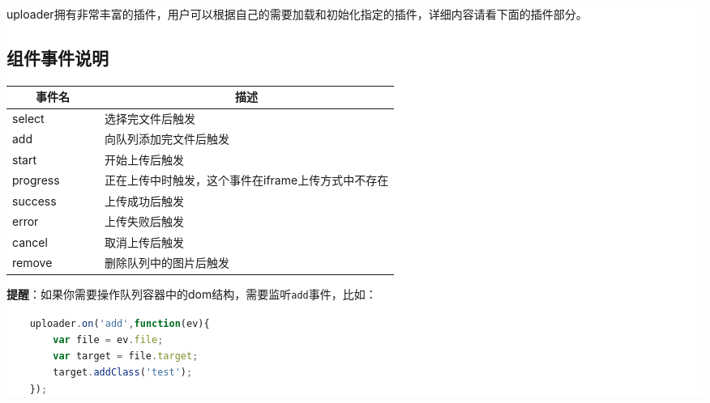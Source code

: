 uploader拥有非常丰富的插件，用户可以根据自己的需要加载和初始化指定的插件，详细内容请看下面的插件部分。

## 组件事件说明

<table class="table table-bordered table-striped">
    <thead>
    <tr>
        <th style="width: 100px;">事件名</th>
        <th>描述</th>
    </tr>
    </thead>
    <tbody>
    <tr>
        <td>select </td>
        <td>选择完文件后触发</td>
    </tr>
    <tr>
        <td>add </td>
        <td>向队列添加完文件后触发</td>
    </tr>
    <tr>
        <td>start </td>
        <td>开始上传后触发</td>
    </tr>
    <tr>
        <td>progress </td>
        <td>正在上传中时触发，这个事件在iframe上传方式中不存在</td>
    </tr>
    <tr>
        <td>success  </td>
        <td>上传成功后触发</td>
    </tr>
    <tr>
        <td>error </td>
        <td>上传失败后触发</td>
    </tr>
    <tr>
        <td>cancel </td>
        <td>取消上传后触发</td>
    </tr>
    <tr>
        <td>remove </td>
        <td>删除队列中的图片后触发</td>
    </tr>
    </tbody>
</table>

**提醒**：如果你需要操作队列容器中的dom结构，需要监听<code>add</code>事件，比如：

```javascript
    uploader.on('add',function(ev){
        var file = ev.file;
        var target = file.target;
        target.addClass('test');
    });
```
